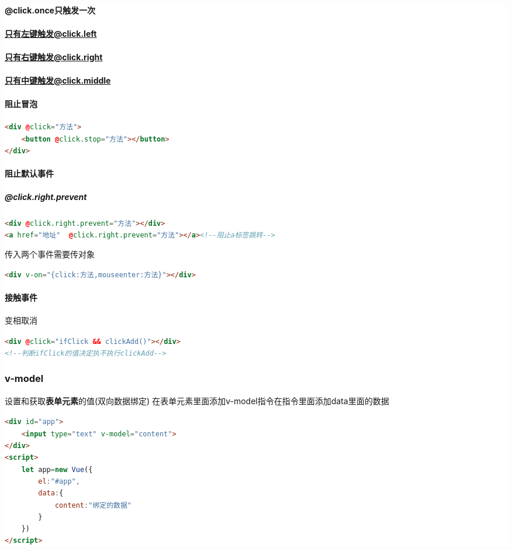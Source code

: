 #### @click.once只触发一次

#### 只有左键触发@click.left

#### 只有右键触发@click.right

#### 只有中键触发@click.middle

#### 阻止冒泡

```html
<div @click="方法">
    <button @click.stop="方法"></button>
</div>
```

#### 阻止默认事件

##### @click.right.prevent

```html
<div @click.right.prevent="方法"></div>
<a href="地址"  @click.right.prevent="方法"></a><!--阻止a标签跳转-->
```

传入两个事件需要传对象

```html
<div v-on="{click:方法,mouseenter:方法}"></div>
```

#### 接触事件

变相取消

```html
<div @click="ifClick && clickAdd()"></div>
<!--判断ifClick的值决定执不执行clickAdd-->
```



### v-model

设置和获取**表单元素**的值(双向数据绑定)
在表单元素里面添加v-model指令在指令里面添加data里面的数据

```html
<div id="app">
	<input type="text" v-model="content">
</div>
<script>
	let app=new Vue({
        el:"#app",
        data:{
            content:"绑定的数据"
        }
    })
</script>
```
